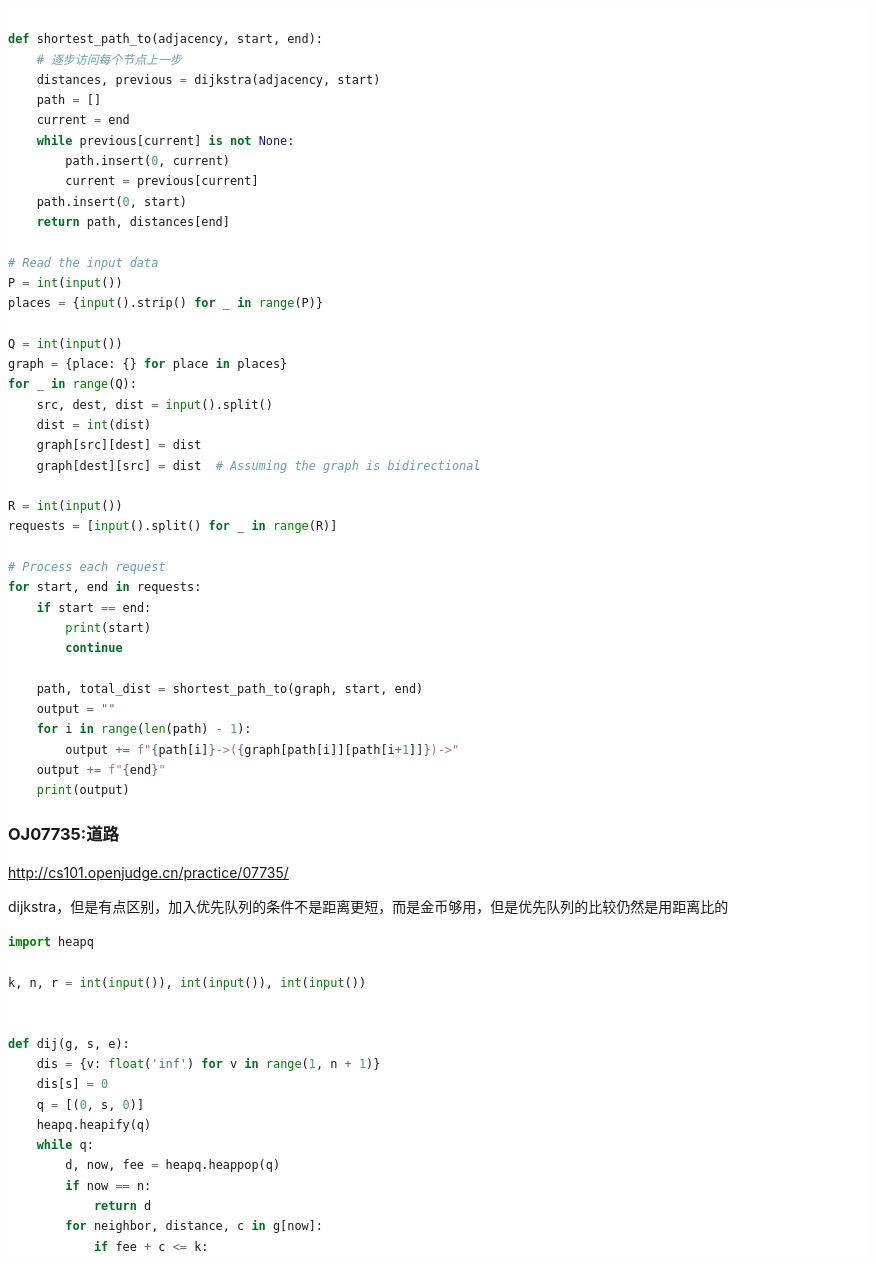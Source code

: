 ```python

def shortest_path_to(adjacency, start, end):
    # 逐步访问每个节点上一步
    distances, previous = dijkstra(adjacency, start)
    path = []
    current = end
    while previous[current] is not None:
        path.insert(0, current)
        current = previous[current]
    path.insert(0, start)
    return path, distances[end]

# Read the input data
P = int(input())
places = {input().strip() for _ in range(P)}

Q = int(input())
graph = {place: {} for place in places}
for _ in range(Q):
    src, dest, dist = input().split()
    dist = int(dist)
    graph[src][dest] = dist
    graph[dest][src] = dist  # Assuming the graph is bidirectional

R = int(input())
requests = [input().split() for _ in range(R)]

# Process each request
for start, end in requests:
    if start == end:
        print(start)
        continue

    path, total_dist = shortest_path_to(graph, start, end)
    output = ""
    for i in range(len(path) - 1):
        output += f"{path[i]}->({graph[path[i]][path[i+1]]})->"
    output += f"{end}"
    print(output)
```

### OJ07735:道路

http://cs101.openjudge.cn/practice/07735/

dijkstra，但是有点区别，加入优先队列的条件不是距离更短，而是金币够用，但是优先队列的比较仍然是用距离比的

```python
import heapq

k, n, r = int(input()), int(input()), int(input())


def dij(g, s, e):
    dis = {v: float('inf') for v in range(1, n + 1)}
    dis[s] = 0
    q = [(0, s, 0)]
    heapq.heapify(q)
    while q:
        d, now, fee = heapq.heappop(q)
        if now == n:
            return d
        for neighbor, distance, c in g[now]:
            if fee + c <= k:
```